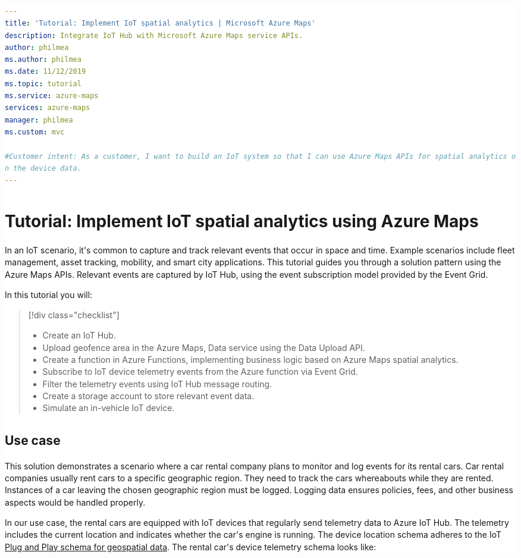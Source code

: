```yaml
---
title: 'Tutorial: Implement IoT spatial analytics | Microsoft Azure Maps'
description: Integrate IoT Hub with Microsoft Azure Maps service APIs.
author: philmea
ms.author: philmea
ms.date: 11/12/2019
ms.topic: tutorial
ms.service: azure-maps
services: azure-maps
manager: philmea
ms.custom: mvc

#Customer intent: As a customer, I want to build an IoT system so that I can use Azure Maps APIs for spatial analytics on the device data.
---
```


# Tutorial: Implement IoT spatial analytics using Azure Maps

In an IoT scenario, it's common to capture and track relevant events that occur in space and time. Example scenarios include fleet management, asset tracking, mobility, and smart city applications. This tutorial guides you through a solution pattern using the Azure Maps APIs. Relevant events are captured by IoT Hub, using the event subscription model provided by the Event Grid.

In this tutorial you will:

> [!div class="checklist"]
> * Create an IoT Hub.
> * Upload geofence area in the Azure Maps, Data service using the Data Upload API.
> * Create a function in Azure Functions, implementing business logic based on Azure Maps spatial analytics.
> * Subscribe to IoT device telemetry events from the Azure function via Event Grid.
> * Filter the telemetry events using IoT Hub message routing.
> * Create a storage account to store relevant event data.
> * Simulate an in-vehicle IoT device.
    

## Use case

This solution demonstrates a scenario where a car rental company plans to monitor and log events for its rental cars. Car rental companies usually rent cars to a specific geographic region. They need to track the cars whereabouts while they are rented. Instances of a car leaving the chosen geographic region must be logged. Logging data ensures policies, fees, and other business aspects would be handled properly.

In our use case, the rental cars are equipped with IoT devices that regularly send telemetry data to Azure IoT Hub. The telemetry includes the current location and indicates whether the car's engine is running. The device location schema adheres to the IoT [Plug and Play schema for geospatial data](https://github.com/Azure/opendigitaltwins-dtdl/blob/master/DTDL/v1-preview/schemas/geospatial.md). The rental car's device telemetry schema looks like:
